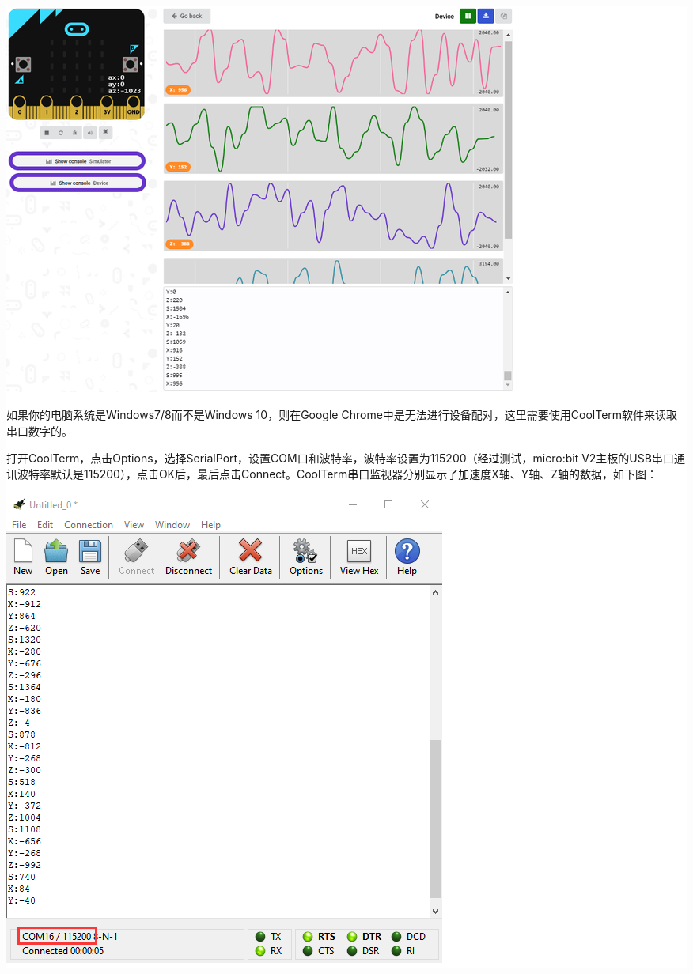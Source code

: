 ![](media/47c790f0ef12c0a044629ea02038d0b3.png)

如果你的电脑系统是Windows7/8而不是Windows 10，则在Google Chrome中是无法进行设备配对，这里需要使用CoolTerm软件来读取串口数字的。

打开CoolTerm，点击Options，选择SerialPort，设置COM口和波特率，波特率设置为115200（经过测试，micro:bit V2主板的USB串口通讯波特率默认是115200），点击OK后，最后点击Connect。CoolTerm串口监视器分别显示了加速度X轴、Y轴、Z轴的数据，如下图：

![](media/46d779cbd39f94325b5f68026486abed.png)
